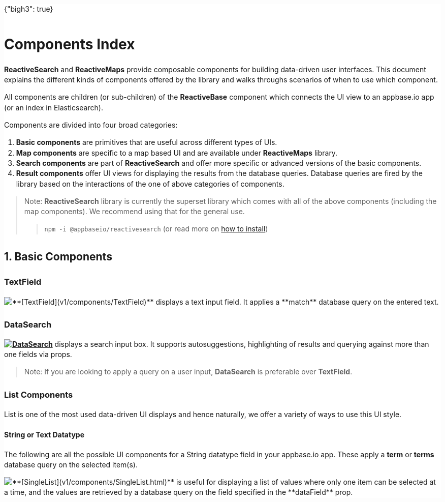 {"bigh3": true}

# Components Index

**ReactiveSearch** and **ReactiveMaps** provide composable components for building data-driven user interfaces. This document explains the different kinds of components offered by the library and walks throughs scenarios of when to use which component.

All components are children (or sub-children) of the **ReactiveBase** component which connects the UI view to an appbase.io app (or an index in Elasticsearch).

Components are divided into four broad categories:  
1. **Basic components** are primitives that are useful across different types of UIs.
2. **Map components** are specific to a map based UI and are available under **ReactiveMaps** library.
3. **Search components** are part of **ReactiveSearch** and offer more specific or advanced versions of the basic components.
4. **Result components** offer UI views for displaying the results from the database queries. Database queries are fired by the library based on the interactions of the one of above categories of components.

> Note: **ReactiveSearch** library is currently the superset library which comes with all of the above components (including the map components). We recommend using that for the general use.
> > `npm -i @appbaseio/reactivesearch` (or read more on [how to install](v1/getting-started/RSInstallation.html))

## 1. Basic Components

### TextField

<img src="https://imgur.com/PgOi2QY.png" style="float:left">
**[TextField](v1/components/TextField)** displays a text input field. It applies a **match** database query on the entered text.

### DataSearch

<img src="https://imgur.com/kbnVVkZ.png" style="float:left"> **[DataSearch](v1/components/DataSearch)** displays a search input box. It supports autosuggestions, highlighting of results and querying against more than one fields via props.

> Note: If you are looking to apply a query on a user input, **DataSearch** is preferable over **TextField**.

### List Components

List is one of the most used data-driven UI displays and hence naturally, we offer a variety of ways to use this UI style.

#### String or Text Datatype

The following are all the possible UI components for a String datatype field in your appbase.io app. These apply a **term** or **terms** database query on the selected item(s).

<img src="https://imgur.com/p2PBKh6.png" style="float:left">
**[SingleList](v1/components/SingleList.html)** is useful for displaying a list of values where only one item can be selected at a time, and the values are retrieved by a database query on the field specified in the **dataField** prop.
